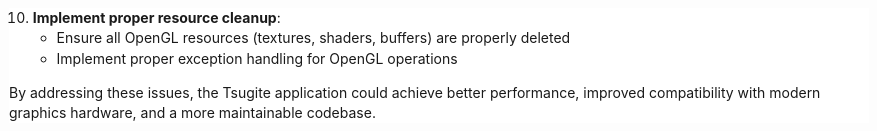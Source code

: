 10. **Implement proper resource cleanup**:
    - Ensure all OpenGL resources (textures, shaders, buffers) are properly deleted
    - Implement proper exception handling for OpenGL operations

By addressing these issues, the Tsugite application could achieve better performance, improved compatibility with modern graphics hardware, and a more maintainable codebase.
